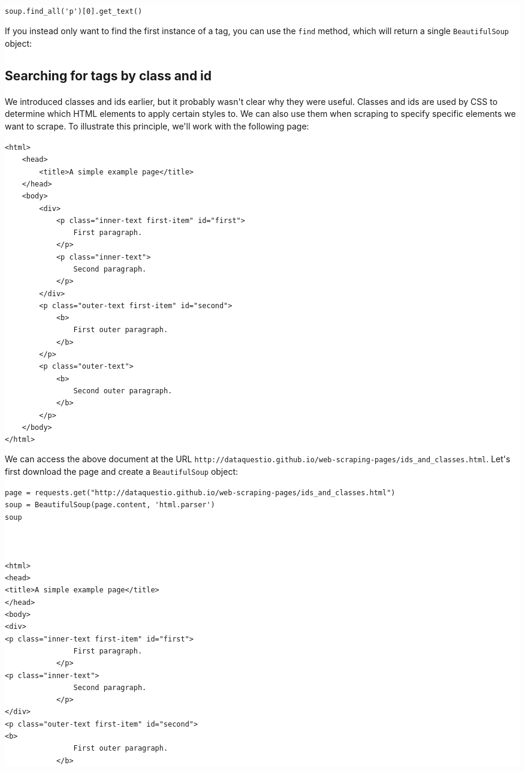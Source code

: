     
    soup.find_all('p')[0].get_text()
    

If you instead only want to find the first instance of a tag, you can use the `find` method, which will return a single `BeautifulSoup` object:

## Searching for tags by class and id

We introduced classes and ids earlier, but it probably wasn't clear why they were useful. Classes and ids are used by CSS to determine which HTML elements to apply certain styles to. We can also use them when scraping to specify specific elements we want to scrape. To illustrate this principle, we'll work with the following page:
    
    
    <html>
        <head>
            <title>A simple example page</title>
        </head>
        <body>
            <div>
                <p class="inner-text first-item" id="first">
                    First paragraph.
                </p>
                <p class="inner-text">
                    Second paragraph.
                </p>
            </div>
            <p class="outer-text first-item" id="second">
                <b>
                    First outer paragraph.
                </b>
            </p>
            <p class="outer-text">
                <b>
                    Second outer paragraph.
                </b>
            </p>
        </body>
    </html>
    

We can access the above document at the URL `http://dataquestio.github.io/web-scraping-pages/ids_and_classes.html`. Let's first download the page and create a `BeautifulSoup` object:
    
    
    page = requests.get("http://dataquestio.github.io/web-scraping-pages/ids_and_classes.html")
    soup = BeautifulSoup(page.content, 'html.parser')
    soup
    
    
    
    <html>
    <head>
    <title>A simple example page</title>
    </head>
    <body>
    <div>
    <p class="inner-text first-item" id="first">
                    First paragraph.
                </p>
    <p class="inner-text">
                    Second paragraph.
                </p>
    </div>
    <p class="outer-text first-item" id="second">
    <b>
                    First outer paragraph.
                </b>